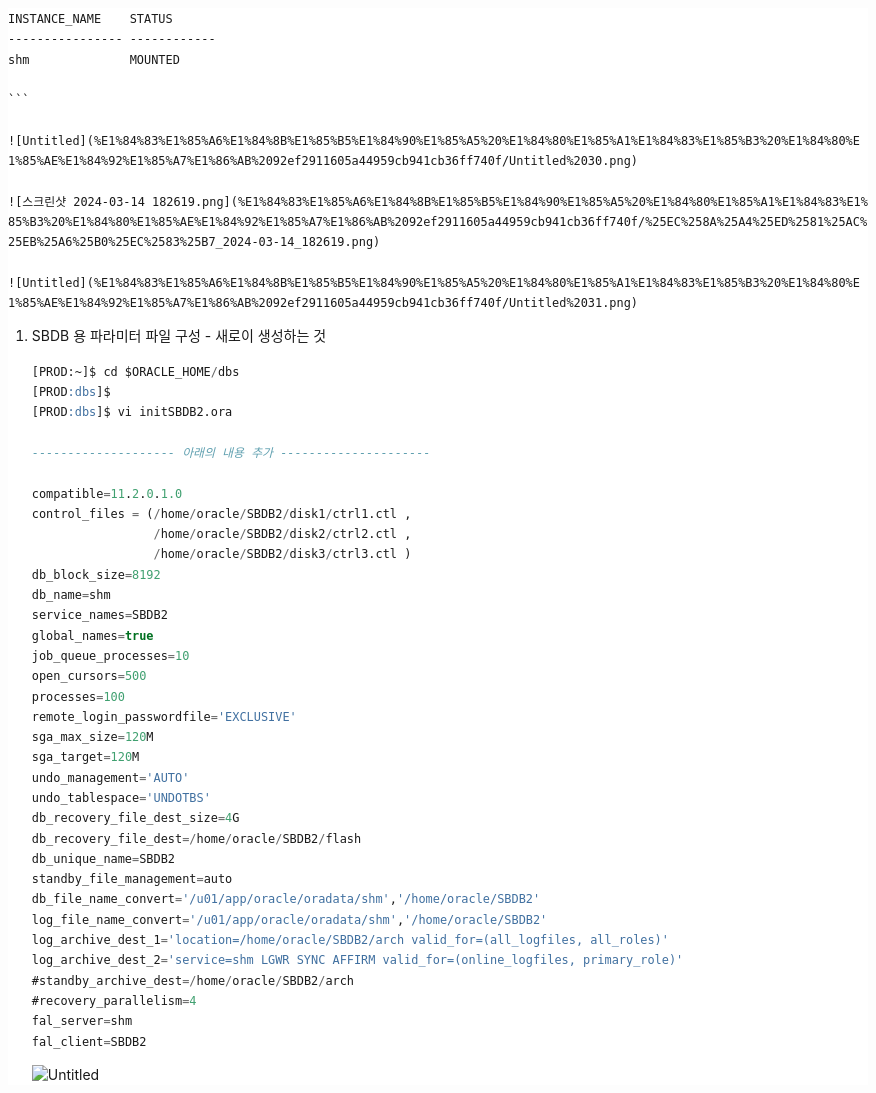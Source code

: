     INSTANCE_NAME    STATUS
    ---------------- ------------
    shm              MOUNTED
    
    ```
    
    ![Untitled](%E1%84%83%E1%85%A6%E1%84%8B%E1%85%B5%E1%84%90%E1%85%A5%20%E1%84%80%E1%85%A1%E1%84%83%E1%85%B3%20%E1%84%80%E1%85%AE%E1%84%92%E1%85%A7%E1%86%AB%2092ef2911605a44959cb941cb36ff740f/Untitled%2030.png)
    
    ![스크린샷 2024-03-14 182619.png](%E1%84%83%E1%85%A6%E1%84%8B%E1%85%B5%E1%84%90%E1%85%A5%20%E1%84%80%E1%85%A1%E1%84%83%E1%85%B3%20%E1%84%80%E1%85%AE%E1%84%92%E1%85%A7%E1%86%AB%2092ef2911605a44959cb941cb36ff740f/%25EC%258A%25A4%25ED%2581%25AC%25EB%25A6%25B0%25EC%2583%25B7_2024-03-14_182619.png)
    
    ![Untitled](%E1%84%83%E1%85%A6%E1%84%8B%E1%85%B5%E1%84%90%E1%85%A5%20%E1%84%80%E1%85%A1%E1%84%83%E1%85%B3%20%E1%84%80%E1%85%AE%E1%84%92%E1%85%A7%E1%86%AB%2092ef2911605a44959cb941cb36ff740f/Untitled%2031.png)
    

1. SBDB 용 파라미터 파일 구성 - 새로이 생성하는 것
    
    ```sql
    [PROD:~]$ cd $ORACLE_HOME/dbs
    [PROD:dbs]$
    [PROD:dbs]$ vi initSBDB2.ora
    
    -------------------- 아래의 내용 추가 ---------------------
    
    compatible=11.2.0.1.0
    control_files = (/home/oracle/SBDB2/disk1/ctrl1.ctl ,
                     /home/oracle/SBDB2/disk2/ctrl2.ctl ,
                     /home/oracle/SBDB2/disk3/ctrl3.ctl )
    db_block_size=8192
    db_name=shm
    service_names=SBDB2
    global_names=true
    job_queue_processes=10
    open_cursors=500
    processes=100
    remote_login_passwordfile='EXCLUSIVE'
    sga_max_size=120M
    sga_target=120M
    undo_management='AUTO'
    undo_tablespace='UNDOTBS'
    db_recovery_file_dest_size=4G
    db_recovery_file_dest=/home/oracle/SBDB2/flash
    db_unique_name=SBDB2
    standby_file_management=auto
    db_file_name_convert='/u01/app/oracle/oradata/shm','/home/oracle/SBDB2'
    log_file_name_convert='/u01/app/oracle/oradata/shm','/home/oracle/SBDB2'
    log_archive_dest_1='location=/home/oracle/SBDB2/arch valid_for=(all_logfiles, all_roles)'
    log_archive_dest_2='service=shm LGWR SYNC AFFIRM valid_for=(online_logfiles, primary_role)'
    #standby_archive_dest=/home/oracle/SBDB2/arch
    #recovery_parallelism=4
    fal_server=shm
    fal_client=SBDB2
    ```
    
    ![Untitled](%E1%84%83%E1%85%A6%E1%84%8B%E1%85%B5%E1%84%90%E1%85%A5%20%E1%84%80%E1%85%A1%E1%84%83%E1%85%B3%20%E1%84%80%E1%85%AE%E1%84%92%E1%85%A7%E1%86%AB%2092ef2911605a44959cb941cb36ff740f/Untitled%2032.png)
    